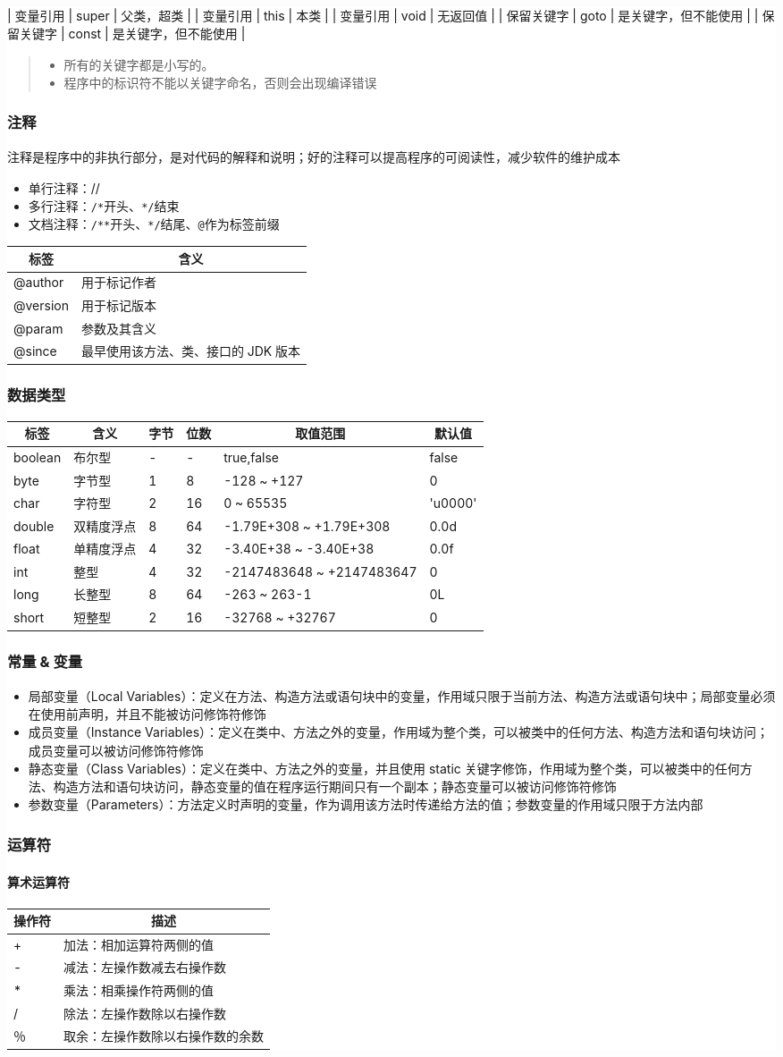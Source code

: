 | 变量引用   | super        | 父类，超类              |
| 变量引用   | this         | 本类                 |
| 变量引用   | void         | 无返回值               |
| 保留关键字  | goto         | 是关键字，但不能使用         |
| 保留关键字  | const        | 是关键字，但不能使用         |

>- 所有的关键字都是小写的。
>- 程序中的标识符不能以关键字命名，否则会出现编译错误
### 注释
注释是程序中的非执行部分，是对代码的解释和说明；好的注释可以提高程序的可阅读性，减少软件的维护成本
- 单行注释：//
- 多行注释：`/*`开头、`*/`结束
- 文档注释：`/**`开头、`*/`结尾、`@`作为标签前缀

| 标签       | 含义                   |
|----------|----------------------|
| @author  | 用于标记作者               |
| @version | 用于标记版本               |
| @param   | 参数及其含义               |
| @since   | 最早使用该方法、类、接口的 JDK 版本 |
### 数据类型
| 标签      | 含义    | 字节  | 位数  | 取值范围                      | 默认值     |
|---------|-------|-----|-----|---------------------------|---------|
| boolean | 布尔型   | -   | -   | true,false                | false   |
| byte    | 字节型   | 1   | 8   | -128 ~ +127               | 0       |
| char    | 字符型   | 2   | 16  | 0 ~ 65535                 | 'u0000' |
| double  | 双精度浮点 | 8   | 64  | -1.79E+308 ~ +1.79E+308   | 0.0d    |
| float   | 单精度浮点 | 4   | 32  | -3.40E+38 ~  -3.40E+38    | 0.0f    |
| int     | 整型    | 4   | 32  | -2147483648 ~ +2147483647 | 0       |
| long    | 长整型   | 8   | 64  | -263 ~ 263-1              | 0L      |
| short   | 短整型   | 2   | 16  | -32768 ~ +32767           | 0       |
### 常量 & 变量
- 局部变量（Local Variables）：定义在方法、构造方法或语句块中的变量，作用域只限于当前方法、构造方法或语句块中；局部变量必须在使用前声明，并且不能被访问修饰符修饰
- 成员变量（Instance Variables）：定义在类中、方法之外的变量，作用域为整个类，可以被类中的任何方法、构造方法和语句块访问；成员变量可以被访问修饰符修饰
- 静态变量（Class Variables）：定义在类中、方法之外的变量，并且使用 static 关键字修饰，作用域为整个类，可以被类中的任何方法、构造方法和语句块访问，静态变量的值在程序运行期间只有一个副本；静态变量可以被访问修饰符修饰
- 参数变量（Parameters）：方法定义时声明的变量，作为调用该方法时传递给方法的值；参数变量的作用域只限于方法内部
### 运算符
#### 算术运算符
| 操作符 | 描述               |
|-----|------------------|
| +   | 加法：相加运算符两侧的值     |
| -   | 减法：左操作数减去右操作数    |
| *   | 乘法：相乘操作符两侧的值     |
| /   | 除法：左操作数除以右操作数    |
| ％   | 取余：左操作数除以右操作数的余数 |